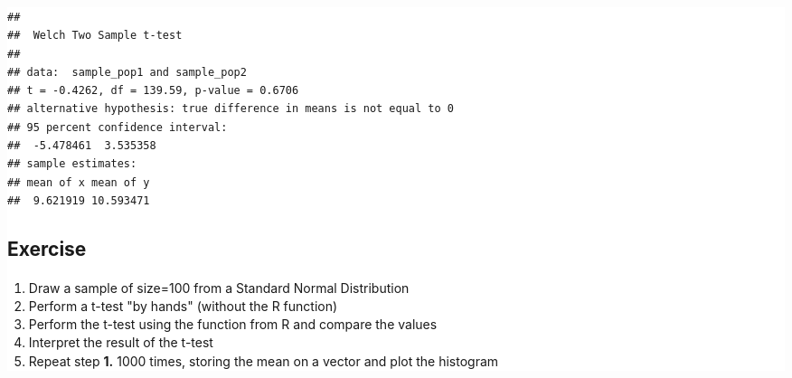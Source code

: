 ```
## 
## 	Welch Two Sample t-test
## 
## data:  sample_pop1 and sample_pop2
## t = -0.4262, df = 139.59, p-value = 0.6706
## alternative hypothesis: true difference in means is not equal to 0
## 95 percent confidence interval:
##  -5.478461  3.535358
## sample estimates:
## mean of x mean of y 
##  9.621919 10.593471
```

## Exercise 
1. Draw a sample of size=100 from a Standard Normal Distribution
2. Perform a t-test "by hands" (without the R function)
3. Perform the t-test using the function from R and compare the values
4. Interpret the result of the t-test
5. Repeat step **1.** 1000 times, storing the mean on a vector and plot the histogram
